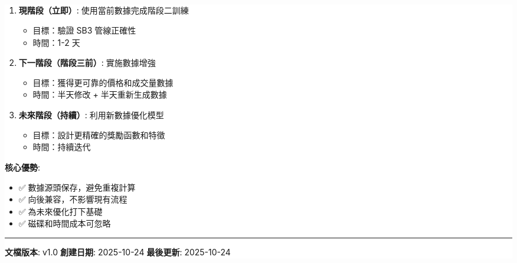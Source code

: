 1. **現階段（立即）**: 使用當前數據完成階段二訓練
   - 目標：驗證 SB3 管線正確性
   - 時間：1-2 天

2. **下一階段（階段三前）**: 實施數據增強
   - 目標：獲得更可靠的價格和成交量數據
   - 時間：半天修改 + 半天重新生成數據

3. **未來階段（持續）**: 利用新數據優化模型
   - 目標：設計更精確的獎勵函數和特徵
   - 時間：持續迭代

**核心優勢**:
- ✅ 數據源頭保存，避免重複計算
- ✅ 向後兼容，不影響現有流程
- ✅ 為未來優化打下基礎
- ✅ 磁碟和時間成本可忽略

---

**文檔版本**: v1.0
**創建日期**: 2025-10-24
**最後更新**: 2025-10-24

